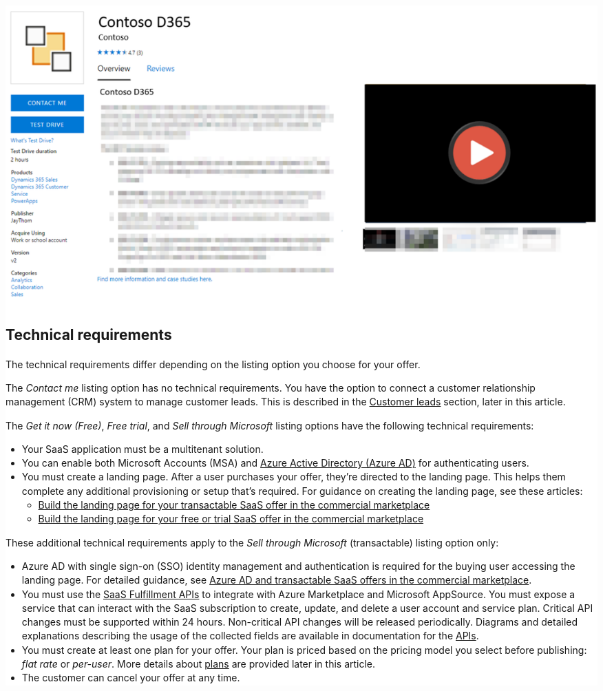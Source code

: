 ![Illustrates an offer listing in the online store.](./media/listing-options.png)

## Technical requirements

The technical requirements differ depending on the listing option you choose for your offer.

The _Contact me_ listing option has no technical requirements. You have the option to connect a customer relationship management (CRM) system to manage customer leads. This is described in the [Customer leads](#customer-leads) section, later in this article.

The _Get it now (Free)_, _Free trial_, and _Sell through Microsoft_ listing options have the following technical requirements:

- Your SaaS application must be a multitenant solution.
- You can enable both Microsoft Accounts (MSA) and [Azure Active Directory (Azure AD)](https://azure.microsoft.com/services/active-directory/) for authenticating users.
- You must create a landing page. After a user purchases your offer, they’re directed to the landing page. This helps them complete any additional provisioning or setup that’s required. For guidance on creating the landing page, see these articles:
  - [Build the landing page for your transactable SaaS offer in the commercial marketplace](azure-ad-transactable-saas-landing-page.md)
  - [Build the landing page for your free or trial SaaS offer in the commercial marketplace](azure-ad-free-or-trial-landing-page.md)

These additional technical requirements apply to the _Sell through Microsoft_ (transactable) listing option only:

- Azure AD with single sign-on (SSO) identity management and authentication is required for the buying user accessing the landing page. For detailed guidance, see [Azure AD and transactable SaaS offers in the commercial marketplace](azure-ad-saas.md).
- You must use the [SaaS Fulfillment APIs](./partner-center-portal/pc-saas-fulfillment-api-v2.md) to integrate with Azure Marketplace and Microsoft AppSource. You must expose a service that can interact with the SaaS subscription to create, update, and delete a user account and service plan. Critical API changes must be supported within 24 hours. Non-critical API changes will be released periodically. Diagrams and detailed explanations describing the usage of the collected fields are available in documentation for the [APIs](./partner-center-portal/pc-saas-fulfillment-api-v2.md).
- You must create at least one plan for your offer. Your plan is priced based on the pricing model you select before publishing: _flat rate_ or _per-user_. More details about [plans](#plans) are provided later in this article.
- The customer can cancel your offer at any time.
